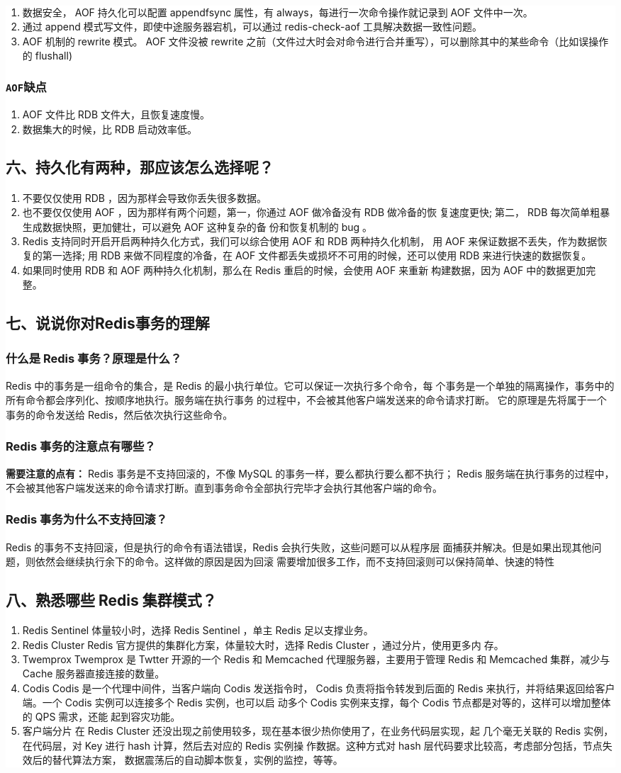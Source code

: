 1. 数据安全， AOF 持久化可以配置 appendfsync 属性，有 always，每进行一次命令操作就记录到 AOF 文件中一次。
2. 通过 append 模式写文件，即使中途服务器宕机，可以通过 redis-check-aof 工具解决数据一致性问题。
3. AOF 机制的 rewrite 模式。 AOF 文件没被 rewrite 之前（文件过大时会对命令进行合并重写），可以删除其中的某些命令（比如误操作的 flushall)

### `AOF`缺点

1. AOF 文件比 RDB 文件大，且恢复速度慢。
2. 数据集大的时候，比 RDB 启动效率低。

## 六、持久化有两种，那应该怎么选择呢？

1. 不要仅仅使用 RDB ，因为那样会导致你丢失很多数据。
2. 也不要仅仅使用 AOF ，因为那样有两个问题，第一，你通过 AOF 做冷备没有 RDB 做冷备的恢
复速度更快; 第二， RDB 每次简单粗暴生成数据快照，更加健壮，可以避免 AOF 这种复杂的备
份和恢复机制的 bug 。
3. Redis 支持同时开启开启两种持久化方式，我们可以综合使用 AOF 和 RDB 两种持久化机制，
用 AOF 来保证数据不丢失，作为数据恢复的第一选择; 用 RDB 来做不同程度的冷备，在 AOF
文件都丢失或损坏不可用的时候，还可以使用 RDB 来进行快速的数据恢复。
4. 如果同时使用 RDB 和 AOF 两种持久化机制，那么在 Redis 重启的时候，会使用 AOF 来重新
构建数据，因为 AOF 中的数据更加完整。

## 七、说说你对Redis事务的理解

### 什么是 Redis 事务？原理是什么？

Redis 中的事务是一组命令的集合，是 Redis 的最小执行单位。它可以保证一次执行多个命令，每
个事务是一个单独的隔离操作，事务中的所有命令都会序列化、按顺序地执行。服务端在执行事务
的过程中，不会被其他客户端发送来的命令请求打断。
它的原理是先将属于一个事务的命令发送给 Redis，然后依次执行这些命令。

### Redis 事务的注意点有哪些？

**需要注意的点有：**
Redis 事务是不支持回滚的，不像 MySQL 的事务一样，要么都执行要么都不执行；
Redis 服务端在执行事务的过程中，不会被其他客户端发送来的命令请求打断。直到事务命令全部执行完毕才会执行其他客户端的命令。

### Redis 事务为什么不支持回滚？

Redis 的事务不支持回滚，但是执行的命令有语法错误，Redis 会执行失败，这些问题可以从程序层
面捕获并解决。但是如果出现其他问题，则依然会继续执行余下的命令。这样做的原因是因为回滚
需要增加很多工作，而不支持回滚则可以保持简单、快速的特性

## 八、熟悉哪些 Redis 集群模式？

1. Redis Sentinel
体量较小时，选择 Redis Sentinel ，单主 Redis 足以支撑业务。
2. Redis Cluster
Redis 官方提供的集群化方案，体量较大时，选择 Redis Cluster ，通过分片，使用更多内
存。
3. Twemprox
Twemprox 是 Twtter 开源的一个 Redis 和 Memcached 代理服务器，主要用于管理 Redis 和
Memcached 集群，减少与Cache 服务器直接连接的数量。
4. Codis
Codis 是一个代理中间件，当客户端向 Codis 发送指令时， Codis 负责将指令转发到后面的
Redis 来执行，并将结果返回给客户端。一个 Codis 实例可以连接多个 Redis 实例，也可以启
动多个 Codis 实例来支撑，每个 Codis 节点都是对等的，这样可以增加整体的 QPS 需求，还能
起到容灾功能。
5. 客户端分片
在 Redis Cluster 还没出现之前使用较多，现在基本很少热你使用了，在业务代码层实现，起
几个毫无关联的 Redis 实例，在代码层，对 Key 进行 hash 计算，然后去对应的 Redis 实例操
作数据。这种方式对 hash 层代码要求比较高，考虑部分包括，节点失效后的替代算法方案，
数据震荡后的自动脚本恢复，实例的监控，等等。
